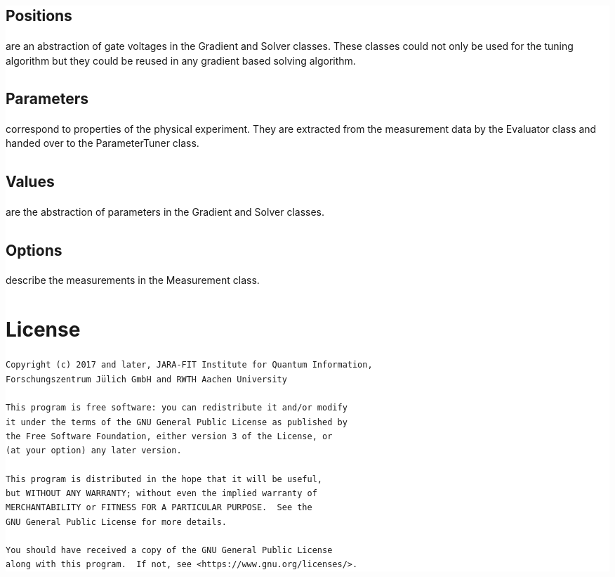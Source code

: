 ## Positions
are an abstraction of gate voltages in the Gradient and Solver classes. These classes
could not only be used for the tuning algorithm but they could be reused in any gradient 
based solving algorithm.
## Parameters
correspond to properties of the physical experiment. They are extracted from the measurement data 
by the Evaluator class and handed over to the ParameterTuner class.
## Values
are the abstraction of parameters in the Gradient and Solver classes.
## Options
describe the measurements in the Measurement class.

# License
    Copyright (c) 2017 and later, JARA-FIT Institute for Quantum Information,
    Forschungszentrum Jülich GmbH and RWTH Aachen University

    This program is free software: you can redistribute it and/or modify
    it under the terms of the GNU General Public License as published by
    the Free Software Foundation, either version 3 of the License, or
    (at your option) any later version.

    This program is distributed in the hope that it will be useful,
    but WITHOUT ANY WARRANTY; without even the implied warranty of
    MERCHANTABILITY or FITNESS FOR A PARTICULAR PURPOSE.  See the
    GNU General Public License for more details.

    You should have received a copy of the GNU General Public License
    along with this program.  If not, see <https://www.gnu.org/licenses/>.
